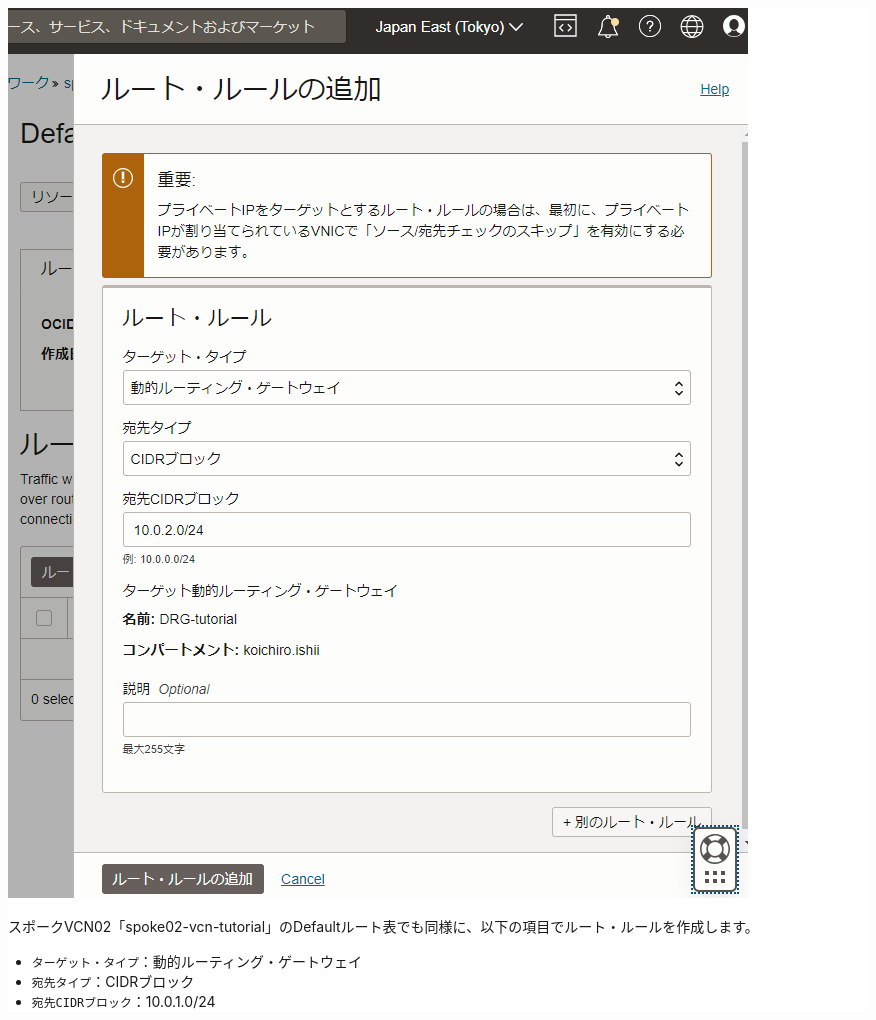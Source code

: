 ![ルートルール作成](hubspoke18.png)

スポークVCN02「spoke02-vcn-tutorial」のDefaultルート表でも同様に、以下の項目でルート・ルールを作成します。
+ `ターゲット・タイプ`：動的ルーティング・ゲートウェイ
+ `宛先タイプ`：CIDRブロック
+ `宛先CIDRブロック`：10.0.1.0/24

